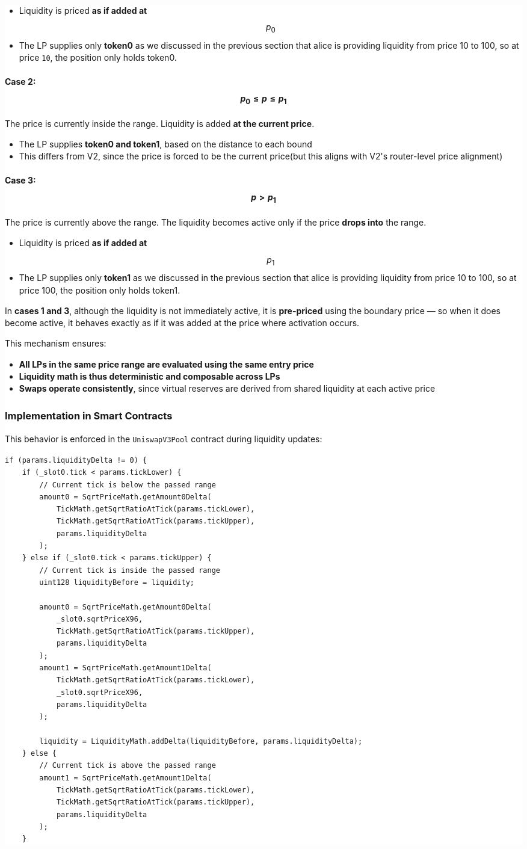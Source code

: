 - Liquidity is priced **as if added at** $$p_0$$
- The LP supplies only **token0** as we discussed in the previous section that alice is providing liquidity from price 10 to 100, so at price `10`, the position only holds token0.

#### Case 2: $$p_0 \leq p \leq p_1$$
The price is currently inside the range. Liquidity is added **at the current price**.

- The LP supplies **token0 and token1**, based on the distance to each bound
- This differs from V2, since the price is forced to be the current price(but this aligns with V2's router-level price alignment)

#### Case 3: $$p > p_1$$
The price is currently above the range. The liquidity becomes active only if the price **drops into** the range.

- Liquidity is priced **as if added at** $$p_1$$
- The LP supplies only **token1** as we discussed in the previous section that alice is providing liquidity from price 10 to 100, so at price 100, the position only holds token1.

In **cases 1 and 3**, although the liquidity is not immediately active, it is **pre-priced** using the boundary price — so when it does become active, it behaves exactly as if it was added at the price where activation occurs.

This mechanism ensures:
- **All LPs in the same price range are evaluated using the same entry price**
- **Liquidity math is thus deterministic and composable across LPs**
- **Swaps operate consistently**, since virtual reserves are derived from shared liquidity at each active price

### Implementation in Smart Contracts

This behavior is enforced in the `UniswapV3Pool` contract during liquidity updates:

```solidity
if (params.liquidityDelta != 0) {
    if (_slot0.tick < params.tickLower) {
        // Current tick is below the passed range
        amount0 = SqrtPriceMath.getAmount0Delta(
            TickMath.getSqrtRatioAtTick(params.tickLower),
            TickMath.getSqrtRatioAtTick(params.tickUpper),
            params.liquidityDelta
        );
    } else if (_slot0.tick < params.tickUpper) {
        // Current tick is inside the passed range
        uint128 liquidityBefore = liquidity;
        
        amount0 = SqrtPriceMath.getAmount0Delta(
            _slot0.sqrtPriceX96,
            TickMath.getSqrtRatioAtTick(params.tickUpper),
            params.liquidityDelta
        );
        amount1 = SqrtPriceMath.getAmount1Delta(
            TickMath.getSqrtRatioAtTick(params.tickLower),
            _slot0.sqrtPriceX96,
            params.liquidityDelta
        );
        
        liquidity = LiquidityMath.addDelta(liquidityBefore, params.liquidityDelta);
    } else {
        // Current tick is above the passed range
        amount1 = SqrtPriceMath.getAmount1Delta(
            TickMath.getSqrtRatioAtTick(params.tickLower),
            TickMath.getSqrtRatioAtTick(params.tickUpper),
            params.liquidityDelta
        );
    }
```